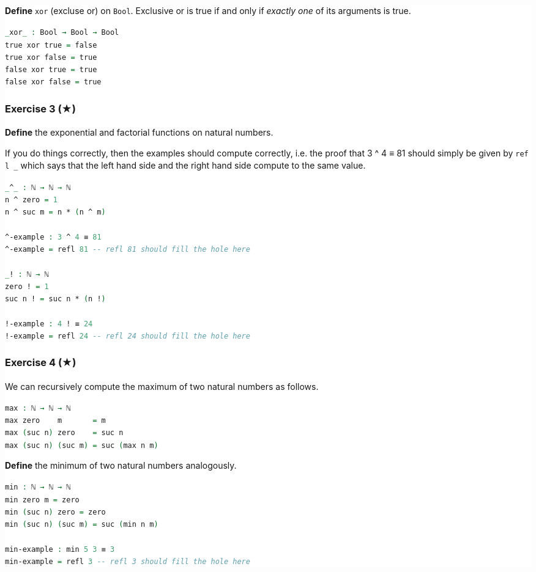 **Define** `xor` (excluse or) on `Bool`. Exclusive or is true if and only if
*exactly one* of its arguments is true.

```agda
_xor_ : Bool → Bool → Bool
true xor true = false
true xor false = true
false xor true = true
false xor false = true
```

### Exercise 3 (★)

**Define** the exponential and factorial functions on natural numbers.

If you do things correctly, then the examples should compute correctly, i.e. the
proof that 3 ^ 4 ≡ 81 should simply be given by `refl _` which says that the
left hand side and the right hand side compute to the same value.

```agda
_^_ : ℕ → ℕ → ℕ
n ^ zero = 1
n ^ suc m = n * (n ^ m)

^-example : 3 ^ 4 ≡ 81
^-example = refl 81 -- refl 81 should fill the hole here

_! : ℕ → ℕ
zero ! = 1
suc n ! = suc n * (n !)

!-example : 4 ! ≡ 24
!-example = refl 24 -- refl 24 should fill the hole here
```

### Exercise 4 (★)

We can recursively compute the maximum of two natural numbers as follows.
```agda
max : ℕ → ℕ → ℕ
max zero    m       = m
max (suc n) zero    = suc n
max (suc n) (suc m) = suc (max n m)
```

**Define** the minimum of two natural numbers analogously.

```agda
min : ℕ → ℕ → ℕ
min zero m = zero
min (suc n) zero = zero
min (suc n) (suc m) = suc (min n m)

min-example : min 5 3 ≡ 3
min-example = refl 3 -- refl 3 should fill the hole here
```
